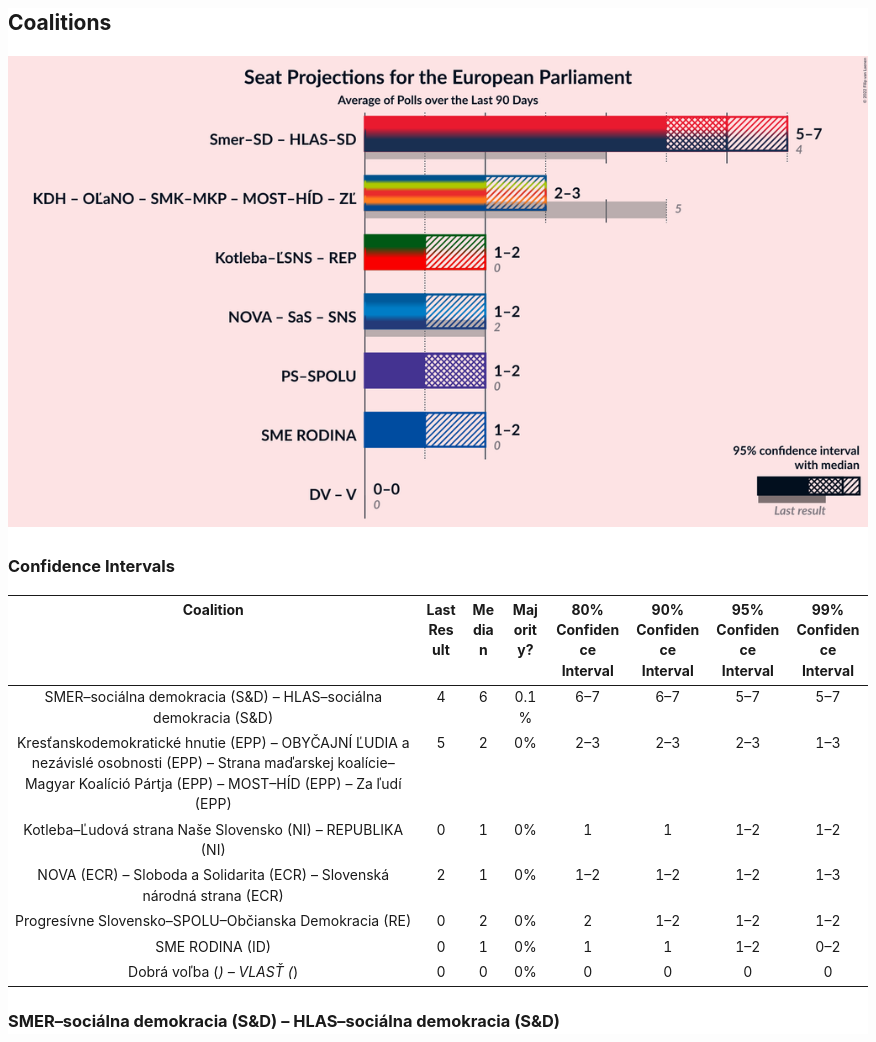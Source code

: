 
## Coalitions

![Graph with coalitions seats not yet produced](average-2022-09-30-coalitions-seats.png "Coalitions Seats")

### Confidence Intervals

| Coalition | Last Result | Median | Majority? | 80% Confidence Interval | 90% Confidence Interval | 95% Confidence Interval | 99% Confidence Interval |
|:---------:|:-----------:|:------:|:---------:|:-----------------------:|:-----------------------:|:-----------------------:|:-----------------------:|
| SMER–sociálna demokracia (S&D) – HLAS–sociálna demokracia (S&D) | 4 | 6 | 0.1% | 6–7 | 6–7 | 5–7 | 5–7 |
| Kresťanskodemokratické hnutie (EPP) – OBYČAJNÍ ĽUDIA a nezávislé osobnosti (EPP) – Strana maďarskej koalície–Magyar Koalíció Pártja (EPP) – MOST–HÍD (EPP) – Za ľudí (EPP) | 5 | 2 | 0% | 2–3 | 2–3 | 2–3 | 1–3 |
| Kotleba–Ľudová strana Naše Slovensko (NI) – REPUBLIKA (NI) | 0 | 1 | 0% | 1 | 1 | 1–2 | 1–2 |
| NOVA (ECR) – Sloboda a Solidarita (ECR) – Slovenská národná strana (ECR) | 2 | 1 | 0% | 1–2 | 1–2 | 1–2 | 1–3 |
| Progresívne Slovensko–SPOLU–Občianska Demokracia (RE) | 0 | 2 | 0% | 2 | 1–2 | 1–2 | 1–2 |
| SME RODINA (ID) | 0 | 1 | 0% | 1 | 1 | 1–2 | 0–2 |
| Dobrá voľba (*) – VLASŤ (*) | 0 | 0 | 0% | 0 | 0 | 0 | 0 |

### SMER–sociálna demokracia (S&D) – HLAS–sociálna demokracia (S&D)
